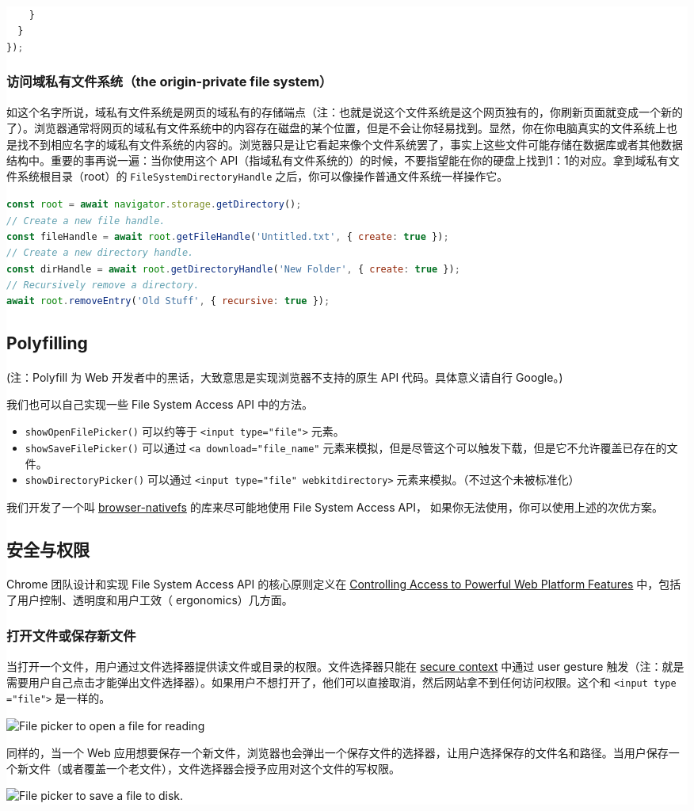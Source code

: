 ```javascript
    }
  }
});
```

### 访问域私有文件系统（the origin-private file system）

如这个名字所说，域私有文件系统是网页的域私有的存储端点（注：也就是说这个文件系统是这个网页独有的，你刷新页面就变成一个新的了）。浏览器通常将网页的域私有文件系统中的内容存在磁盘的某个位置，但是不会让你轻易找到。显然，你在你电脑真实的文件系统上也是找不到相应名字的域私有文件系统的内容的。浏览器只是让它看起来像个文件系统罢了，事实上这些文件可能存储在数据库或者其他数据结构中。重要的事再说一遍：当你使用这个 API（指域私有文件系统的）的时候，不要指望能在你的硬盘上找到1：1的对应。拿到域私有文件系统根目录（root）的 `FileSystemDirectoryHandle` 之后，你可以像操作普通文件系统一样操作它。

```javascript
const root = await navigator.storage.getDirectory();
// Create a new file handle.
const fileHandle = await root.getFileHandle('Untitled.txt', { create: true });
// Create a new directory handle.
const dirHandle = await root.getDirectoryHandle('New Folder', { create: true });
// Recursively remove a directory.
await root.removeEntry('Old Stuff', { recursive: true });
```

## Polyfilling

(注：Polyfill 为 Web 开发者中的黑话，大致意思是实现浏览器不支持的原生 API 代码。具体意义请自行 Google。)

我们也可以自己实现一些 File System Access API 中的方法。

- `showOpenFilePicker()` 可以约等于 `<input type="file">` 元素。
- `showSaveFilePicker()` 可以通过 `<a download="file_name"` 元素来模拟，但是尽管这个可以触发下载，但是它不允许覆盖已存在的文件。
- `showDirectoryPicker()` 可以通过 `<input type="file" webkitdirectory>` 元素来模拟。（不过这个未被标准化）

我们开发了一个叫  [browser-nativefs](https://web.dev/browser-nativefs/) 的库来尽可能地使用 File System Access API， 如果你无法使用，你可以使用上述的次优方案。

## 安全与权限

Chrome 团队设计和实现 File System Access API 的核心原则定义在  [Controlling Access to Powerful Web Platform Features](https://chromium.googlesource.com/chromium/src/+/lkgr/docs/security/permissions-for-powerful-web-platform-features.md) 中，包括了用户控制、透明度和用户工效（ ergonomics）几方面。

### 打开文件或保存新文件

当打开一个文件，用户通过文件选择器提供读文件或目录的权限。文件选择器只能在  [secure context](https://w3c.github.io/webappsec-secure-contexts/) 中通过 user gesture 触发（注：就是需要用户自己点击才能弹出文件选择器）。如果用户不想打开了，他们可以直接取消，然后网站拿不到任何访问权限。这个和 `<input type="file">` 是一样的。

![File picker to open a file for reading](https://webdev.imgix.net/file-system-access/fs-open.jpg)

同样的，当一个 Web 应用想要保存一个新文件，浏览器也会弹出一个保存文件的选择器，让用户选择保存的文件名和路径。当用户保存一个新文件（或者覆盖一个老文件），文件选择器会授予应用对这个文件的写权限。

![File picker to save a file to disk.](https://webdev.imgix.net/file-system-access/fs-save.jpg)
